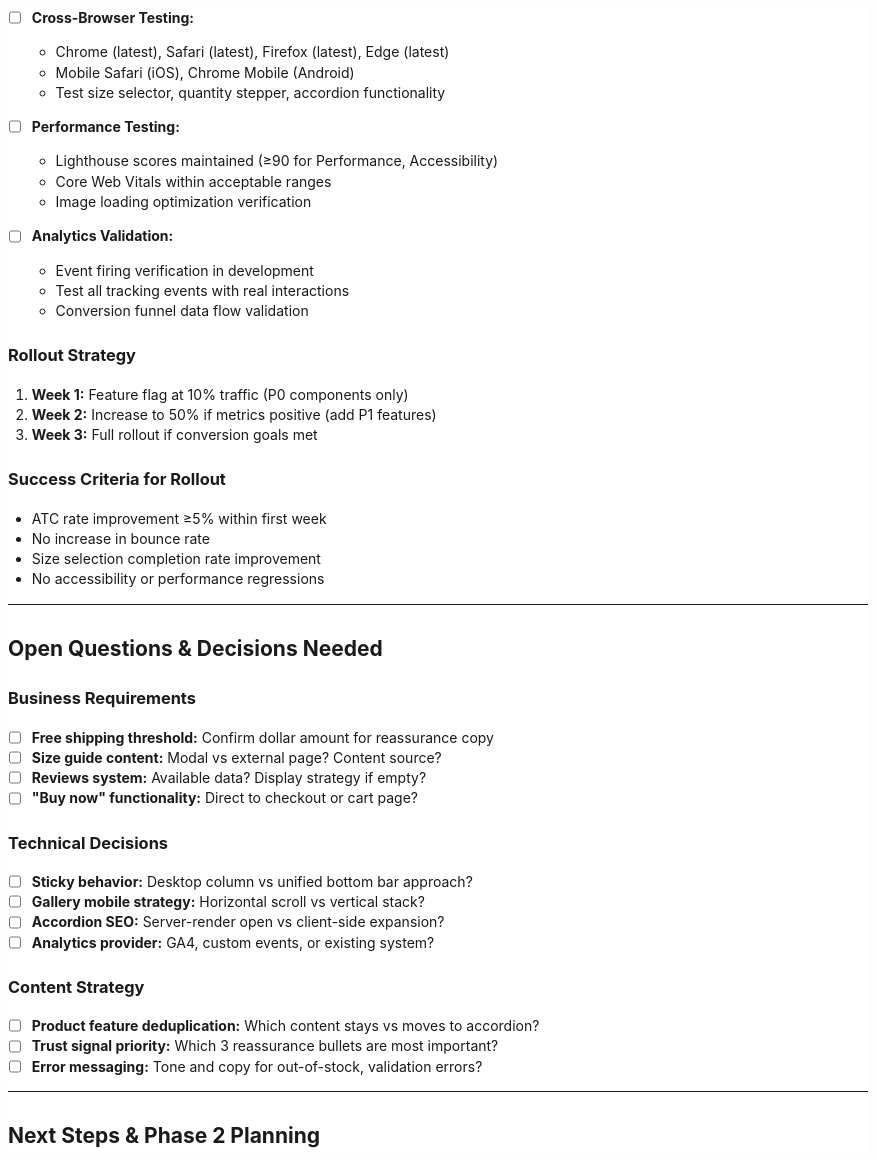 - [ ] **Cross-Browser Testing:**
  - Chrome (latest), Safari (latest), Firefox (latest), Edge (latest)
  - Mobile Safari (iOS), Chrome Mobile (Android)
  - Test size selector, quantity stepper, accordion functionality

- [ ] **Performance Testing:**
  - Lighthouse scores maintained (≥90 for Performance, Accessibility)
  - Core Web Vitals within acceptable ranges
  - Image loading optimization verification

- [ ] **Analytics Validation:**
  - Event firing verification in development
  - Test all tracking events with real interactions
  - Conversion funnel data flow validation

### Rollout Strategy
1. **Week 1:** Feature flag at 10% traffic (P0 components only)
2. **Week 2:** Increase to 50% if metrics positive (add P1 features)
3. **Week 3:** Full rollout if conversion goals met

### Success Criteria for Rollout
- ATC rate improvement ≥5% within first week
- No increase in bounce rate
- Size selection completion rate improvement
- No accessibility or performance regressions

---

## Open Questions & Decisions Needed

### Business Requirements
- [ ] **Free shipping threshold:** Confirm dollar amount for reassurance copy
- [ ] **Size guide content:** Modal vs external page? Content source?
- [ ] **Reviews system:** Available data? Display strategy if empty?
- [ ] **"Buy now" functionality:** Direct to checkout or cart page?

### Technical Decisions
- [ ] **Sticky behavior:** Desktop column vs unified bottom bar approach?
- [ ] **Gallery mobile strategy:** Horizontal scroll vs vertical stack?
- [ ] **Accordion SEO:** Server-render open vs client-side expansion?
- [ ] **Analytics provider:** GA4, custom events, or existing system?

### Content Strategy
- [ ] **Product feature deduplication:** Which content stays vs moves to accordion?
- [ ] **Trust signal priority:** Which 3 reassurance bullets are most important?
- [ ] **Error messaging:** Tone and copy for out-of-stock, validation errors?

---

## Next Steps & Phase 2 Planning
